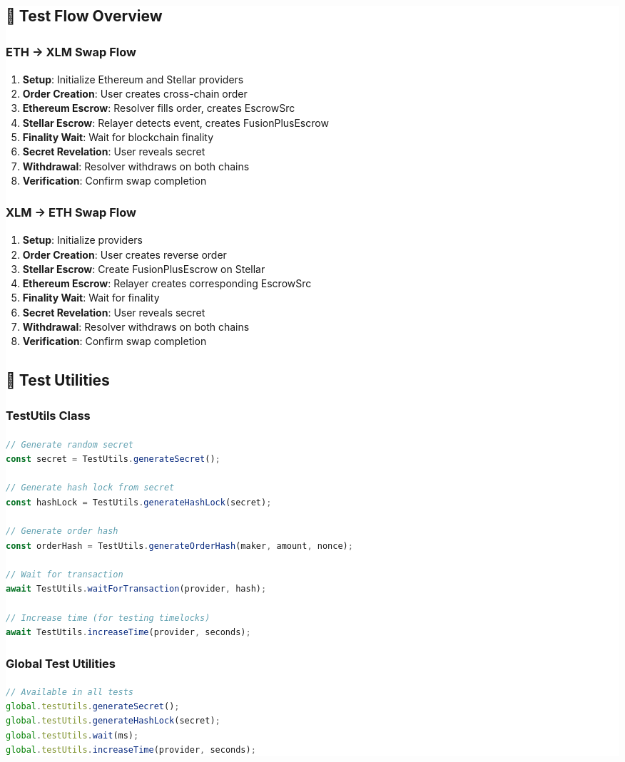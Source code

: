 ## 🔄 Test Flow Overview

### ETH → XLM Swap Flow

1. **Setup**: Initialize Ethereum and Stellar providers
2. **Order Creation**: User creates cross-chain order
3. **Ethereum Escrow**: Resolver fills order, creates EscrowSrc
4. **Stellar Escrow**: Relayer detects event, creates FusionPlusEscrow
5. **Finality Wait**: Wait for blockchain finality
6. **Secret Revelation**: User reveals secret
7. **Withdrawal**: Resolver withdraws on both chains
8. **Verification**: Confirm swap completion

### XLM → ETH Swap Flow

1. **Setup**: Initialize providers
2. **Order Creation**: User creates reverse order
3. **Stellar Escrow**: Create FusionPlusEscrow on Stellar
4. **Ethereum Escrow**: Relayer creates corresponding EscrowSrc
5. **Finality Wait**: Wait for finality
6. **Secret Revelation**: User reveals secret
7. **Withdrawal**: Resolver withdraws on both chains
8. **Verification**: Confirm swap completion

## 🧪 Test Utilities

### TestUtils Class

```typescript
// Generate random secret
const secret = TestUtils.generateSecret();

// Generate hash lock from secret
const hashLock = TestUtils.generateHashLock(secret);

// Generate order hash
const orderHash = TestUtils.generateOrderHash(maker, amount, nonce);

// Wait for transaction
await TestUtils.waitForTransaction(provider, hash);

// Increase time (for testing timelocks)
await TestUtils.increaseTime(provider, seconds);
```

### Global Test Utilities

```typescript
// Available in all tests
global.testUtils.generateSecret();
global.testUtils.generateHashLock(secret);
global.testUtils.wait(ms);
global.testUtils.increaseTime(provider, seconds);
```
